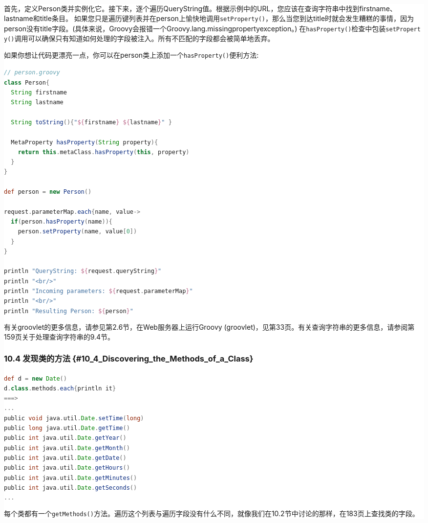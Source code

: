 首先，定义Person类并实例化它。接下来，逐个遍历QueryString值。根据示例中的URL，您应该在查询字符串中找到firstname、lastname和title条目。 如果您只是遍历键列表并在person上愉快地调用`setProperty()`，那么当您到达title时就会发生糟糕的事情，因为person没有title字段。(具体来说，Groovy会报错一个Groovy.lang.missingpropertyexception。) 在`hasProperty()`检查中包装`setProperty()`调用可以确保只有知道如何处理的字段被注入。所有不匹配的字段都会被简单地丢弃。 

如果你想让代码更漂亮一点，你可以在person类上添加一个`hasProperty()`便利方法:
```groovy
// person.groovy
class Person{
  String firstname
  String lastname
  
  String toString(){"${firstname} ${lastname}" }
  
  MetaProperty hasProperty(String property){
    return this.metaClass.hasProperty(this, property)
  }
}

def person = new Person()

request.parameterMap.each{name, value->
  if(person.hasProperty(name)){
    person.setProperty(name, value[0])
  }
}

println "QueryString: ${request.queryString}"
println "<br/>"
println "Incoming parameters: ${request.parameterMap}"
println "<br/>"
println "Resulting Person: ${person}"
```

有关groovlet的更多信息，请参见第2.6节，在Web服务器上运行Groovy (groovlet)，见第33页。有关查询字符串的更多信息，请参阅第159页关于处理查询字符串的9.4节。

### 10.4 发现类的方法 {#10_4_Discovering_the_Methods_of_a_Class}
```groovy
def d = new Date()
d.class.methods.each{println it}
===>
...
public void java.util.Date.setTime(long)
public long java.util.Date.getTime()
public int java.util.Date.getYear()
public int java.util.Date.getMonth()
public int java.util.Date.getDate()
public int java.util.Date.getHours()
public int java.util.Date.getMinutes()
public int java.util.Date.getSeconds()
...
```

每个类都有一个`getMethods()`方法。遍历这个列表与遍历字段没有什么不同，就像我们在10.2节中讨论的那样，在183页上查找类的字段。


[^901]: http://en.wikipedia.org/wiki/Procedural_programming
[^902]: http://jakarta.apache.org/httpcomponents/httpcomponents-client
[^903]: http://en.wikipedia.org/wiki/Representational_State_Transfer
[^904]: http://developer.yahoo.com/search/web/V1/webSearch.html
[^905]: http://www.programmableweb.com/
[^906]: http://en.wikipedia.org/wiki/Urlencode
[^907]: http://en.wikipedia.org/wiki/Create%2C_read%2C_update_and_delete
[^908]: http://en.wikipedia.org/wiki/Atom_%28standard%29
[^909]: http://code.google.com/apis/gdata/
[^1001]: http://en.wikipedia.org/wiki/Metaprogramming
[^1002]: http://en.wikipedia.org/wiki/Reflection_%28computer_science%29
[^1003]: http://java.sun.com/javase/6/docs/api/java/lang/Class.html#getDeclaredFields()